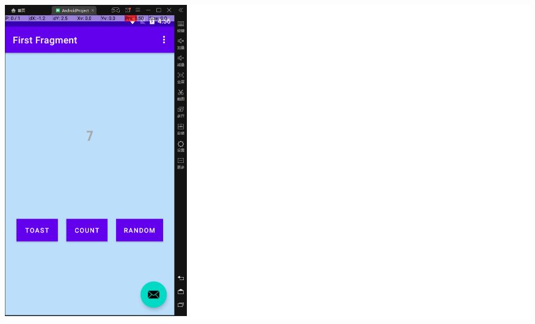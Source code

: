    <img src="README.assets/image-20220422165630264.png" alt="image-20220422165630264" style="zoom:50%;" />
